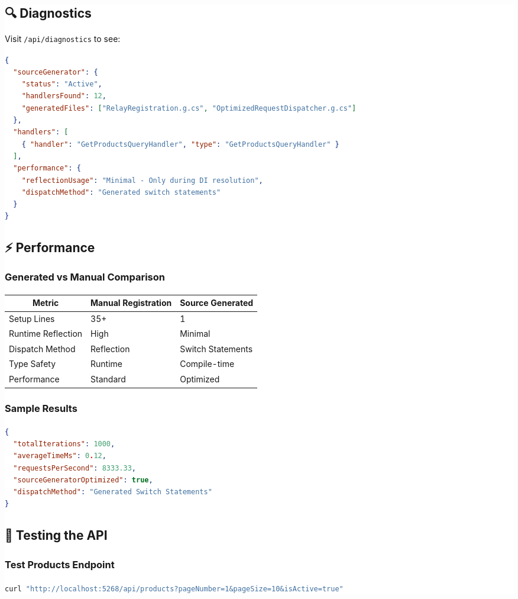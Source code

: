 ## 🔍 **Diagnostics**

Visit `/api/diagnostics` to see:
```json
{
  "sourceGenerator": {
    "status": "Active",
    "handlersFound": 12,
    "generatedFiles": ["RelayRegistration.g.cs", "OptimizedRequestDispatcher.g.cs"]
  },
  "handlers": [
    { "handler": "GetProductsQueryHandler", "type": "GetProductsQueryHandler" }
  ],
  "performance": {
    "reflectionUsage": "Minimal - Only during DI resolution",
    "dispatchMethod": "Generated switch statements"
  }
}
```

## ⚡ **Performance**

### Generated vs Manual Comparison
| Metric | Manual Registration | Source Generated |
|--------|-------------------|------------------|
| Setup Lines | 35+ | 1 |
| Runtime Reflection | High | Minimal |
| Dispatch Method | Reflection | Switch Statements |
| Type Safety | Runtime | Compile-time |
| Performance | Standard | Optimized |

### Sample Results
```json
{
  "totalIterations": 1000,
  "averageTimeMs": 0.12,
  "requestsPerSecond": 8333.33,
  "sourceGeneratorOptimized": true,
  "dispatchMethod": "Generated Switch Statements"
}
```

## 🧪 **Testing the API**

### Test Products Endpoint
```bash
curl "http://localhost:5268/api/products?pageNumber=1&pageSize=10&isActive=true"
```
